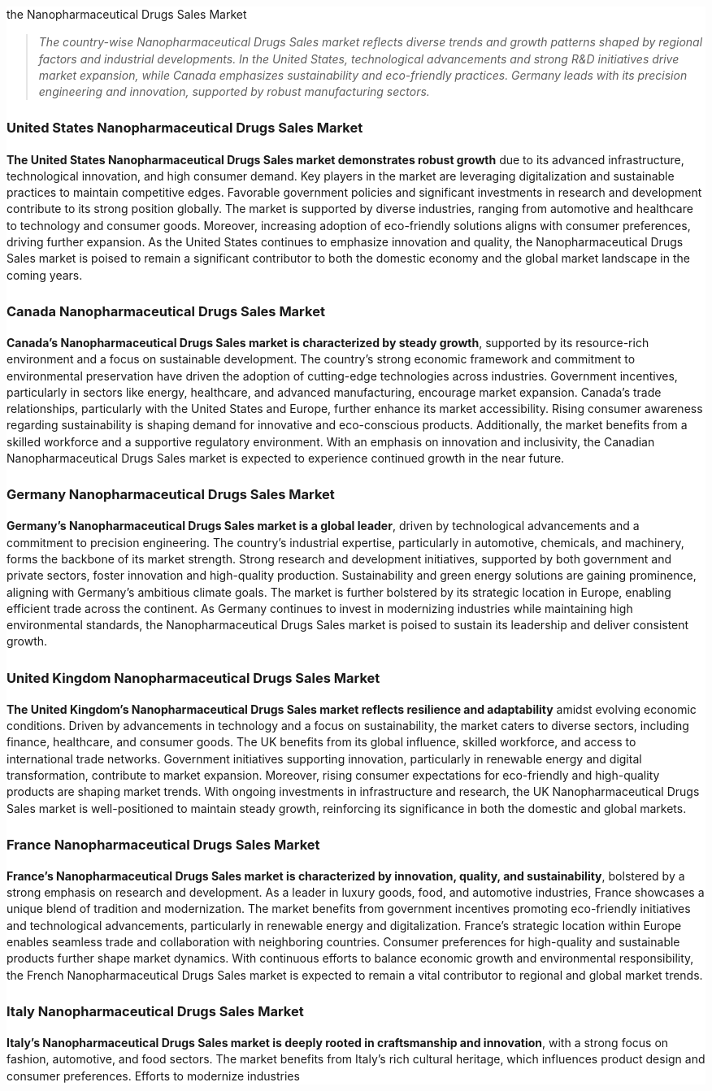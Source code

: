 the Nanopharmaceutical Drugs Sales Market<br /></span></h1><blockquote><p><em><span class="">The country-wise Nanopharmaceutical Drugs Sales market reflects diverse trends and growth patterns shaped by regional factors and industrial developments. In the United States, technological advancements and strong R&amp;D initiatives drive market expansion, while Canada emphasizes sustainability and eco-friendly practices. Germany leads with its precision engineering and innovation, supported by robust manufacturing sectors.</span></em></p></blockquote><h3><strong>United States Nanopharmaceutical Drugs Sales Market</strong></h3><p><strong>The United States Nanopharmaceutical Drugs Sales market demonstrates robust growth</strong> due to its advanced infrastructure, technological innovation, and high consumer demand. Key players in the market are leveraging digitalization and sustainable practices to maintain competitive edges. Favorable government policies and significant investments in research and development contribute to its strong position globally. The market is supported by diverse industries, ranging from automotive and healthcare to technology and consumer goods. Moreover, increasing adoption of eco-friendly solutions aligns with consumer preferences, driving further expansion. As the United States continues to emphasize innovation and quality, the Nanopharmaceutical Drugs Sales market is poised to remain a significant contributor to both the domestic economy and the global market landscape in the coming years.</p><h3><strong>Canada Nanopharmaceutical Drugs Sales Market</strong></h3><p><strong>Canada&rsquo;s Nanopharmaceutical Drugs Sales market is characterized by steady growth</strong>, supported by its resource-rich environment and a focus on sustainable development. The country&rsquo;s strong economic framework and commitment to environmental preservation have driven the adoption of cutting-edge technologies across industries. Government incentives, particularly in sectors like energy, healthcare, and advanced manufacturing, encourage market expansion. Canada&rsquo;s trade relationships, particularly with the United States and Europe, further enhance its market accessibility. Rising consumer awareness regarding sustainability is shaping demand for innovative and eco-conscious products. Additionally, the market benefits from a skilled workforce and a supportive regulatory environment. With an emphasis on innovation and inclusivity, the Canadian Nanopharmaceutical Drugs Sales market is expected to experience continued growth in the near future.</p><h3><strong>Germany Nanopharmaceutical Drugs Sales Market</strong></h3><p><strong>Germany&rsquo;s Nanopharmaceutical Drugs Sales market is a global leader</strong>, driven by technological advancements and a commitment to precision engineering. The country&rsquo;s industrial expertise, particularly in automotive, chemicals, and machinery, forms the backbone of its market strength. Strong research and development initiatives, supported by both government and private sectors, foster innovation and high-quality production. Sustainability and green energy solutions are gaining prominence, aligning with Germany&rsquo;s ambitious climate goals. The market is further bolstered by its strategic location in Europe, enabling efficient trade across the continent. As Germany continues to invest in modernizing industries while maintaining high environmental standards, the Nanopharmaceutical Drugs Sales market is poised to sustain its leadership and deliver consistent growth.</p><h3><strong>United Kingdom Nanopharmaceutical Drugs Sales Market</strong></h3><p><strong>The United Kingdom&rsquo;s Nanopharmaceutical Drugs Sales market reflects resilience and adaptability</strong> amidst evolving economic conditions. Driven by advancements in technology and a focus on sustainability, the market caters to diverse sectors, including finance, healthcare, and consumer goods. The UK benefits from its global influence, skilled workforce, and access to international trade networks. Government initiatives supporting innovation, particularly in renewable energy and digital transformation, contribute to market expansion. Moreover, rising consumer expectations for eco-friendly and high-quality products are shaping market trends. With ongoing investments in infrastructure and research, the UK Nanopharmaceutical Drugs Sales market is well-positioned to maintain steady growth, reinforcing its significance in both the domestic and global markets.</p><h3><strong>France Nanopharmaceutical Drugs Sales Market</strong></h3><p><strong>France&rsquo;s Nanopharmaceutical Drugs Sales market is characterized by innovation, quality, and sustainability</strong>, bolstered by a strong emphasis on research and development. As a leader in luxury goods, food, and automotive industries, France showcases a unique blend of tradition and modernization. The market benefits from government incentives promoting eco-friendly initiatives and technological advancements, particularly in renewable energy and digitalization. France&rsquo;s strategic location within Europe enables seamless trade and collaboration with neighboring countries. Consumer preferences for high-quality and sustainable products further shape market dynamics. With continuous efforts to balance economic growth and environmental responsibility, the French Nanopharmaceutical Drugs Sales market is expected to remain a vital contributor to regional and global market trends.</p><h3><strong>Italy Nanopharmaceutical Drugs Sales Market</strong></h3><p><strong>Italy&rsquo;s Nanopharmaceutical Drugs Sales market is deeply rooted in craftsmanship and innovation</strong>, with a strong focus on fashion, automotive, and food sectors. The market benefits from Italy&rsquo;s rich cultural heritage, which influences product design and consumer preferences. Efforts to modernize industries
